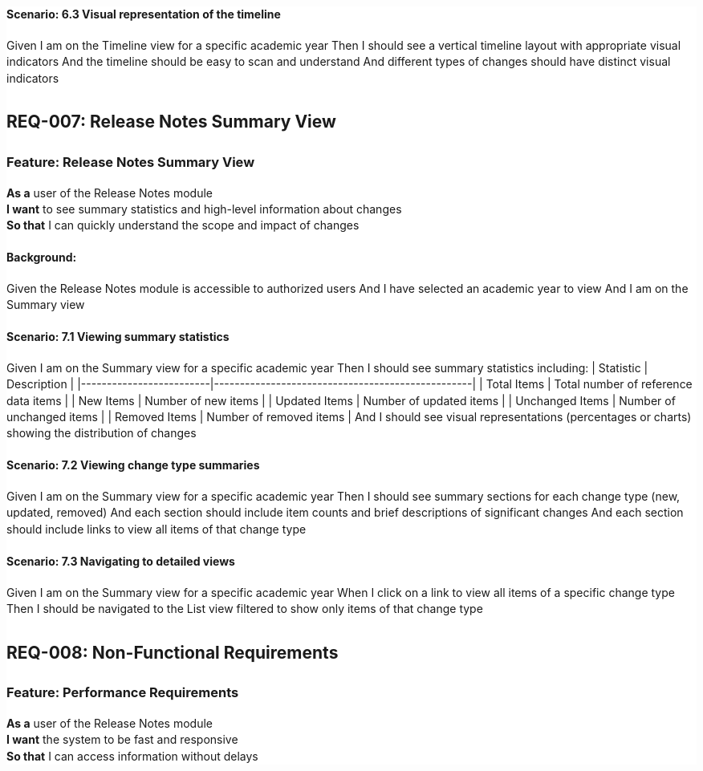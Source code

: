 #### Scenario: 6.3 Visual representation of the timeline
  Given I am on the Timeline view for a specific academic year
  Then I should see a vertical timeline layout with appropriate visual indicators
  And the timeline should be easy to scan and understand
  And different types of changes should have distinct visual indicators

## REQ-007: Release Notes Summary View

### Feature: Release Notes Summary View
**As a** user of the Release Notes module  
**I want** to see summary statistics and high-level information about changes  
**So that** I can quickly understand the scope and impact of changes  

#### Background:
  Given the Release Notes module is accessible to authorized users
  And I have selected an academic year to view
  And I am on the Summary view

#### Scenario: 7.1 Viewing summary statistics
  Given I am on the Summary view for a specific academic year
  Then I should see summary statistics including:
    | Statistic               | Description                                      |
    |-------------------------|--------------------------------------------------|
    | Total Items             | Total number of reference data items             |
    | New Items               | Number of new items                              |
    | Updated Items           | Number of updated items                          |
    | Unchanged Items         | Number of unchanged items                        |
    | Removed Items           | Number of removed items                          |
  And I should see visual representations (percentages or charts) showing the distribution of changes

#### Scenario: 7.2 Viewing change type summaries
  Given I am on the Summary view for a specific academic year
  Then I should see summary sections for each change type (new, updated, removed)
  And each section should include item counts and brief descriptions of significant changes
  And each section should include links to view all items of that change type

#### Scenario: 7.3 Navigating to detailed views
  Given I am on the Summary view for a specific academic year
  When I click on a link to view all items of a specific change type
  Then I should be navigated to the List view filtered to show only items of that change type

## REQ-008: Non-Functional Requirements

### Feature: Performance Requirements
**As a** user of the Release Notes module  
**I want** the system to be fast and responsive  
**So that** I can access information without delays  
